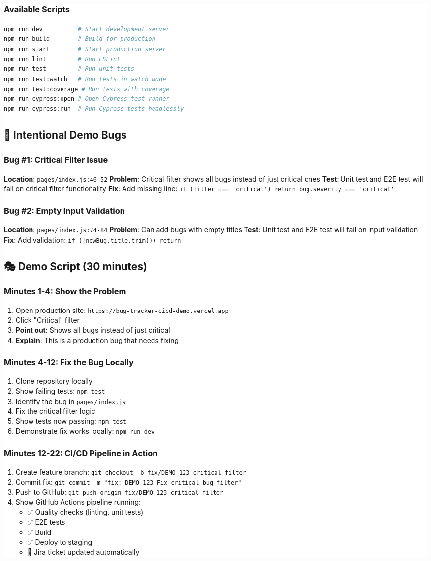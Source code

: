 ### Available Scripts
```bash
npm run dev          # Start development server
npm run build        # Build for production
npm run start        # Start production server
npm run lint         # Run ESLint
npm run test         # Run unit tests
npm run test:watch   # Run tests in watch mode
npm run test:coverage # Run tests with coverage
npm run cypress:open # Open Cypress test runner
npm run cypress:run  # Run Cypress tests headlessly
```

## 🐛 Intentional Demo Bugs

### Bug #1: Critical Filter Issue
**Location**: `pages/index.js:46-52`
**Problem**: Critical filter shows all bugs instead of just critical ones
**Test**: Unit test and E2E test will fail on critical filter functionality
**Fix**: Add missing line: `if (filter === 'critical') return bug.severity === 'critical'`

### Bug #2: Empty Input Validation
**Location**: `pages/index.js:74-84`
**Problem**: Can add bugs with empty titles
**Test**: Unit test and E2E test will fail on input validation
**Fix**: Add validation: `if (!newBug.title.trim()) return`

## 🎭 Demo Script (30 minutes)

### Minutes 1-4: Show the Problem
1. Open production site: `https://bug-tracker-cicd-demo.vercel.app`
2. Click "Critical" filter
3. **Point out**: Shows all bugs instead of just critical
4. **Explain**: This is a production bug that needs fixing

### Minutes 4-12: Fix the Bug Locally
1. Clone repository locally
2. Show failing tests: `npm test`
3. Identify the bug in `pages/index.js`
4. Fix the critical filter logic
5. Show tests now passing: `npm test`
6. Demonstrate fix works locally: `npm run dev`

### Minutes 12-22: CI/CD Pipeline in Action
1. Create feature branch: `git checkout -b fix/DEMO-123-critical-filter`
2. Commit fix: `git commit -m "fix: DEMO-123 Fix critical bug filter"`
3. Push to GitHub: `git push origin fix/DEMO-123-critical-filter`
4. Show GitHub Actions pipeline running:
   - ✅ Quality checks (linting, unit tests)
   - ✅ E2E tests
   - ✅ Build
   - ✅ Deploy to staging
   - 📝 Jira ticket updated automatically
